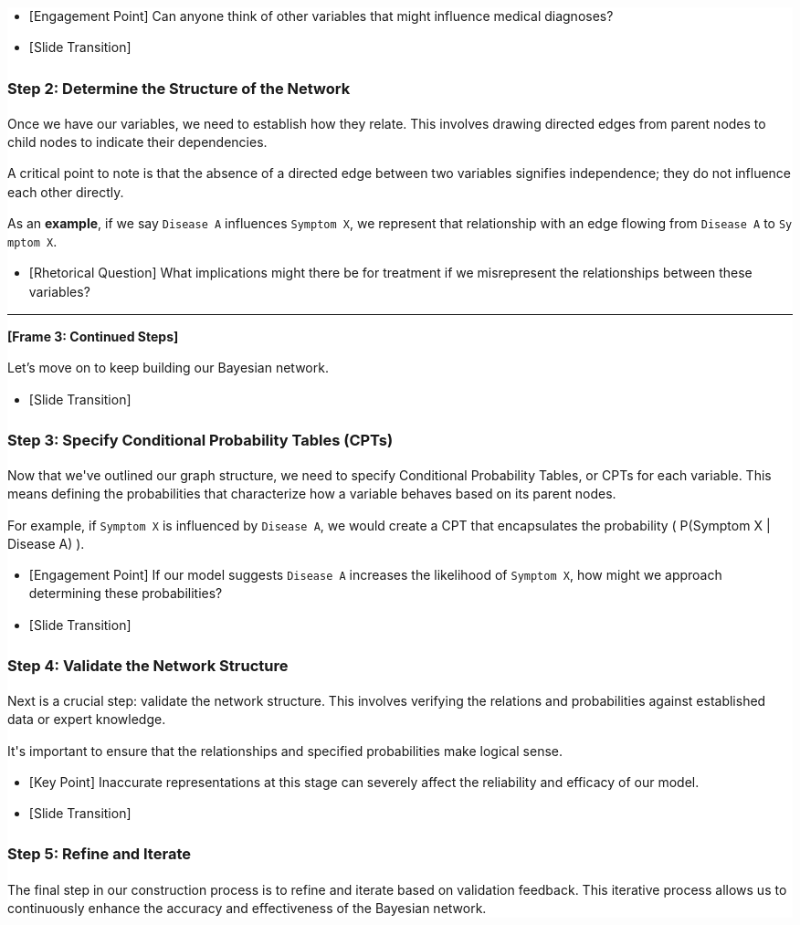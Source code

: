 * \[Engagement Point\]
Can anyone think of other variables that might influence medical diagnoses?

* \[Slide Transition\]

### Step 2: Determine the Structure of the Network
Once we have our variables, we need to establish how they relate. This involves drawing directed edges from parent nodes to child nodes to indicate their dependencies. 

A critical point to note is that the absence of a directed edge between two variables signifies independence; they do not influence each other directly.

As an **example**, if we say `Disease A` influences `Symptom X`, we represent that relationship with an edge flowing from `Disease A` to `Symptom X`. 

* \[Rhetorical Question\]
What implications might there be for treatment if we misrepresent the relationships between these variables?

---

**[Frame 3: Continued Steps]**

Let’s move on to keep building our Bayesian network.

* \[Slide Transition\]

### Step 3: Specify Conditional Probability Tables (CPTs)
Now that we've outlined our graph structure, we need to specify Conditional Probability Tables, or CPTs for each variable. This means defining the probabilities that characterize how a variable behaves based on its parent nodes. 

For example, if `Symptom X` is influenced by `Disease A`, we would create a CPT that encapsulates the probability \( P(Symptom X | Disease A) \). 

* \[Engagement Point\]
If our model suggests `Disease A` increases the likelihood of `Symptom X`, how might we approach determining these probabilities?

* \[Slide Transition\]

### Step 4: Validate the Network Structure
Next is a crucial step: validate the network structure. This involves verifying the relations and probabilities against established data or expert knowledge. 

It's important to ensure that the relationships and specified probabilities make logical sense. 

* \[Key Point\]
Inaccurate representations at this stage can severely affect the reliability and efficacy of our model.

* \[Slide Transition\]

### Step 5: Refine and Iterate
The final step in our construction process is to refine and iterate based on validation feedback. This iterative process allows us to continuously enhance the accuracy and effectiveness of the Bayesian network. 
